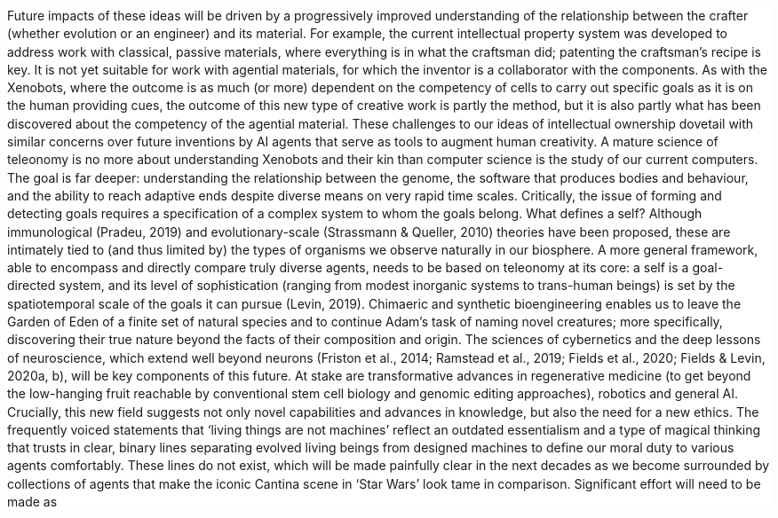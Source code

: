 Future impacts of these ideas will be driven by 
a progressively improved understanding of the 
relationship between the crafter (whether evolution 
or an engineer) and its material. For example, the 
current intellectual property system was developed to 
address work with classical, passive materials, where 
everything is in what the craftsman did; patenting the 
craftsman’s recipe is key. It is not yet suitable for work 
with agential materials, for which the inventor is a 
collaborator with the components. As with the Xenobots, 
where the outcome is as much (or more) dependent on 
the competency of cells to carry out specific goals as it is 
on the human providing cues, the outcome of this new 
type of creative work is partly the method, but it is also 
partly what has been discovered about the competency 
of the agential material. These challenges to our ideas 
of intellectual ownership dovetail with similar concerns 
over future inventions by AI agents that serve as tools 
to augment human creativity.
A mature science of teleonomy is no more about 
understanding Xenobots and their kin than computer 
science is the study of our current computers. The goal is 
far deeper: understanding the relationship between the 
genome, the software that produces bodies and behaviour, 
and the ability to reach adaptive ends despite diverse 
means on very rapid time scales. Critically, the issue 
of forming and detecting goals requires a specification 
of a complex system to whom the goals belong. What 
defines a self? Although immunological (Pradeu, 2019) 
and evolutionary-scale (Strassmann & Queller, 2010) 
theories have been proposed, these are intimately tied to 
(and thus limited by) the types of organisms we observe 
naturally in our biosphere. A more general framework, 
able to encompass and directly compare truly diverse 
agents, needs to be based on teleonomy at its core: a self 
is a goal-directed system, and its level of sophistication 
(ranging from modest inorganic systems to trans-human 
beings) is set by the spatiotemporal scale of the goals it 
can pursue (Levin, 2019).
Chimaeric and synthetic bioengineering enables us 
to leave the Garden of Eden of a finite set of natural 
species and to continue Adam’s task of naming novel 
creatures; more specifically, discovering their true 
nature beyond the facts of their composition and 
origin. The sciences of cybernetics and the deep lessons 
of neuroscience, which extend well beyond neurons 
(Friston et al., 2014; Ramstead et al., 2019; Fields et al., 
2020; Fields & Levin, 2020a, b), will be key components 
of this future. At stake are transformative advances in 
regenerative medicine (to get beyond the low-hanging 
fruit reachable by conventional stem cell biology and 
genomic editing approaches), robotics and general AI.
Crucially, this new field suggests not only novel 
capabilities and advances in knowledge, but also the 
need for a new ethics. The frequently voiced statements 
that ‘living things are not machines’ reflect an outdated 
essentialism and a type of magical thinking that trusts 
in clear, binary lines separating evolved living beings 
from designed machines to define our moral duty to 
various agents comfortably. These lines do not exist, 
which will be made painfully clear in the next decades 
as we become surrounded by collections of agents that 
make the iconic Cantina scene in ‘Star Wars’ look tame 
in comparison. Significant effort will need to be made as 